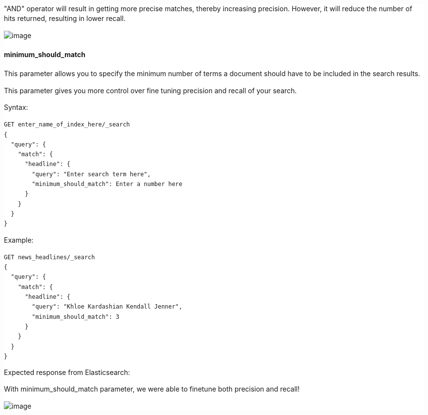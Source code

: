 "AND" operator will result in getting more precise matches, thereby increasing precision. However, it will reduce the number of hits returned, resulting in lower recall. 

![image](https://user-images.githubusercontent.com/60980933/105552915-e24be400-5cc1-11eb-8881-4f6534cc6aa8.png)

#### minimum_should_match
This parameter allows you to specify the minimum number of terms a document should have to be included in the search results. 

This parameter gives you more control over fine tuning precision and recall of your search. 

Syntax:
```
GET enter_name_of_index_here/_search
{
  "query": {
    "match": {
      "headline": {
        "query": "Enter search term here",
        "minimum_should_match": Enter a number here
      }
    }
  }
}
```
Example: 
```
GET news_headlines/_search
{
  "query": {
    "match": {
      "headline": {
        "query": "Khloe Kardashian Kendall Jenner",
        "minimum_should_match": 3
      }
    }
  }
}
```
Expected response from Elasticsearch:

With minimum_should_match parameter, we were able to finetune both precision and recall! 

![image](https://user-images.githubusercontent.com/60980933/105939135-cde74e80-6015-11eb-9f3e-6a38cc373de2.png)
